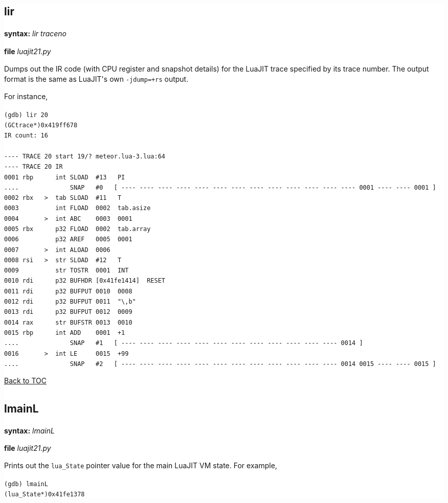 lir
---
**syntax:** *lir traceno*

**file** *luajit21.py*

Dumps out the IR code (with CPU register and snapshot details) for the LuaJIT trace specified by its trace number. The output format is the same as LuaJIT's own `-jdump=+rs` output.

For instance,

```text
(gdb) lir 20
(GCtrace*)0x419ff678
IR count: 16

---- TRACE 20 start 19/? meteor.lua-3.lua:64
---- TRACE 20 IR
0001 rbp      int SLOAD  #13   PI
....              SNAP   #0   [ ---- ---- ---- ---- ---- ---- ---- ---- ---- ---- ---- ---- ---- 0001 ---- ---- 0001 ]
0002 rbx   >  tab SLOAD  #11   T
0003          int FLOAD  0002  tab.asize
0004       >  int ABC    0003  0001
0005 rbx      p32 FLOAD  0002  tab.array
0006          p32 AREF   0005  0001
0007       >  int ALOAD  0006
0008 rsi   >  str SLOAD  #12   T
0009          str TOSTR  0001  INT
0010 rdi      p32 BUFHDR [0x41fe1414]  RESET
0011 rdi      p32 BUFPUT 0010  0008
0012 rdi      p32 BUFPUT 0011  "\,b"
0013 rdi      p32 BUFPUT 0012  0009
0014 rax      str BUFSTR 0013  0010
0015 rbp      int ADD    0001  +1  
....              SNAP   #1   [ ---- ---- ---- ---- ---- ---- ---- ---- ---- ---- ---- ---- 0014 ]
0016       >  int LE     0015  +99 
....              SNAP   #2   [ ---- ---- ---- ---- ---- ---- ---- ---- ---- ---- ---- ---- 0014 0015 ---- ---- 0015 ]
```

[Back to TOC](#table-of-contents)

lmainL
------
**syntax:** *lmainL*

**file** *luajit21.py*

Prints out the `lua_State` pointer value for the main LuaJIT VM state. For example,

```text
(gdb) lmainL
(lua_State*)0x41fe1378
```

